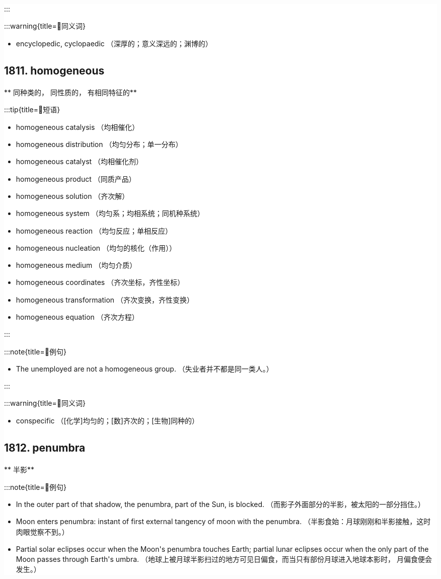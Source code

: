 :::

:::warning{title=🤔同义词}

- encyclopedic, cyclopaedic （深厚的；意义深远的；渊博的）


## 1811. homogeneous

** 同种类的， 同性质的， 有相同特征的**

:::tip{title=🤩短语}

- homogeneous catalysis （均相催化）

- homogeneous distribution （均匀分布；单一分布）

- homogeneous catalyst （均相催化剂）

- homogeneous product （同质产品）

- homogeneous solution （齐次解）

- homogeneous system （均匀系；均相系统；同机种系统）

- homogeneous reaction （均匀反应；单相反应）

- homogeneous nucleation （均匀的核化（作用））

- homogeneous medium （均匀介质）

- homogeneous coordinates （齐次坐标，齐性坐标）

- homogeneous transformation （齐次变换，齐性变换）

- homogeneous equation （齐次方程）

:::

:::note{title=🎤例句}

- The unemployed are not a homogeneous group. （失业者并不都是同一类人。）

:::

:::warning{title=🤔同义词}

- conspecific （[化学]均匀的；[数]齐次的；[生物]同种的）


## 1812. penumbra

** 半影**

:::note{title=🎤例句}

- In the outer part of that shadow, the penumbra, part of the Sun, is blocked. （而影子外面部分的半影，被太阳的一部分挡住。）

- Moon enters penumbra: instant of first external tangency of moon with the penumbra. （半影食始：月球刚刚和半影接触，这时肉眼觉察不到。）

- Partial solar eclipses occur when the Moon's penumbra touches Earth; partial lunar eclipses occur when the only part of the Moon passes through Earth's umbra. （地球上被月球半影扫过的地方可见日偏食，而当只有部份月球进入地球本影时， 月偏食便会发生。）
